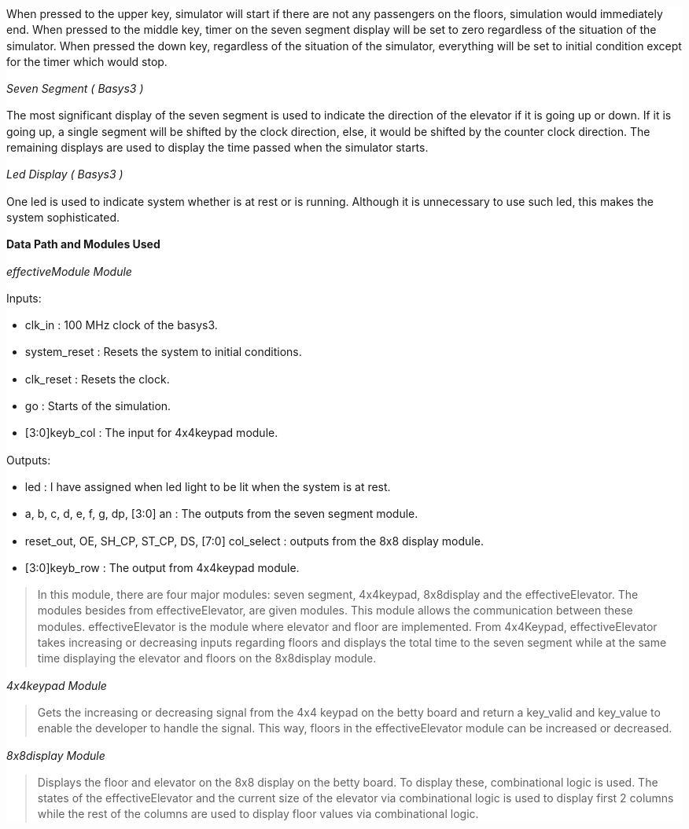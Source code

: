 When pressed to the upper key, simulator will start if there are not any passengers on the floors, simulation would immediately end. When pressed to the middle key, timer on the seven segment display will be set to zero regardless of the situation of the simulator. When pressed the down key, regardless of the situation of the simulator, everything will be set to initial condition except for the timer which would stop.


*Seven Segment ( Basys3 )*

The most significant display of the seven segment is used to indicate the direction of the elevator if it is going up or down. If it is going up, a single segment will be shifted by the clock direction, else, it would be shifted by the counter clock direction. The remaining displays are used to display the time passed when the simulator starts.


*Led Display ( Basys3 )*

One led is used to indicate system whether is at rest or is running. Although it is unnecessary to use such led, this makes the system sophisticated. 


**Data Path and Modules Used**

*effectiveModule Module*

Inputs:

* clk_in : 100 MHz clock of the basys3.
* system_reset : Resets the system to initial conditions.
* clk_reset : Resets the clock.
* go : Starts of the simulation.

* [3:0]keyb_col : The input for 4x4keypad module.

Outputs:

* led : I have assigned when led light to be lit when the system is at rest.

* a, b, c, d, e, f, g, dp, [3:0] an : The outputs from the seven segment module.

* reset_out, OE, SH_CP, ST_CP, DS, [7:0] col_select : outputs from the 8x8 display module.

* [3:0]keyb_row : The output from 4x4keypad module.

> In this module, there are four major modules: seven segment, 4x4keypad, 8x8display and the effectiveElevator. The modules besides from effectiveElevator, are given modules. This module allows the communication between these modules. effectiveElevator is the module where elevator and floor are implemented. From 4x4Keypad, effectiveElevator takes increasing or decreasing inputs regarding floors and displays the total time to the seven segment while at the same time displaying the elevator and floors on the 8x8display module.


*4x4keypad Module*

> Gets the increasing or decreasing signal from the 4x4 keypad on the betty board and return a key_valid and key_value to enable the developer to handle the signal. This way, floors in the effectiveElevator module can be increased or decreased.


*8x8display Module*

> Displays the floor and elevator on the 8x8 display on the betty board. To display these, combinational logic is used. The states of the effectiveElevator and the current size of the elevator via combinational logic is used to display first 2 columns while the rest of the columns are used to display floor values via combinational logic.
